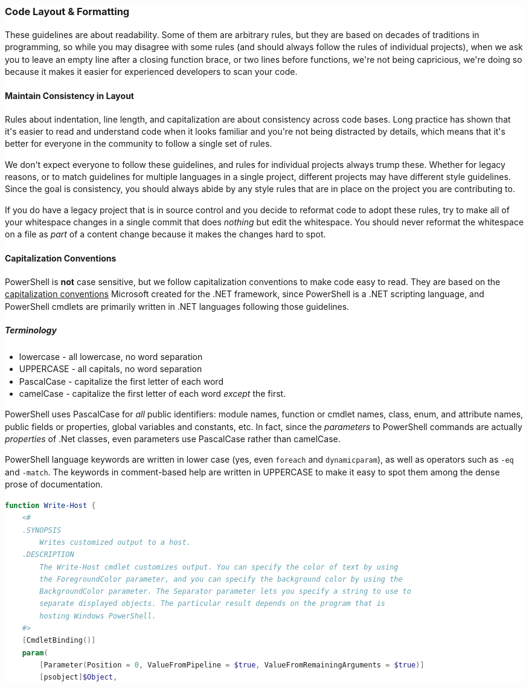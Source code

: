 ### Code Layout & Formatting

These guidelines are about readability. Some of them are arbitrary rules, but they are based on
decades of traditions in programming, so while you may disagree with some rules (and should always
follow the rules of individual projects), when we ask you to leave an empty line after a closing
function brace, or two lines before functions, we're not being capricious, we're doing so because it
makes it easier for experienced developers to scan your code.

#### Maintain Consistency in Layout

Rules about indentation, line length, and capitalization are about consistency across code bases.
Long practice has shown that it's easier to read and understand code when it looks familiar and
you're not being distracted by details, which means that it's better for everyone in the community
to follow a single set of rules.

We don't expect everyone to follow these guidelines, and rules for individual projects always trump
these. Whether for legacy reasons, or to match guidelines for multiple languages in a single
project, different projects may have different style guidelines. Since the goal is consistency, you
should always abide by any style rules that are in place on the project you are contributing to.

If you do have a legacy project that is in source control and you decide to reformat code to adopt
these rules, try to make all of your whitespace changes in a single commit that does _nothing_ but
edit the whitespace. You should never reformat the whitespace on a file as _part_ of a content
change because it makes the changes hard to spot.

#### Capitalization Conventions

PowerShell is **not** case sensitive, but we follow capitalization conventions to make code easy to
read. They are based on the
[capitalization conventions](https://msdn.microsoft.com/en-us/library/ms229043) Microsoft created
for the .NET framework, since PowerShell is a .NET scripting language, and PowerShell cmdlets are
primarily written in .NET languages following those guidelines.

##### Terminology

* lowercase - all lowercase, no word separation
* UPPERCASE - all capitals, no word separation
* PascalCase - capitalize the first letter of each word
* camelCase - capitalize the first letter of each word _except_ the first.

PowerShell uses PascalCase for _all_ public identifiers: module names, function or cmdlet names,
class, enum, and attribute names, public fields or properties, global variables and constants, etc.
In fact, since the _parameters_ to PowerShell commands are actually _properties_ of .Net classes,
even parameters use PascalCase rather than camelCase.

PowerShell language keywords are written in lower case (yes, even `foreach` and `dynamicparam`), as
well as operators such as `-eq` and `-match`. The keywords in comment-based help are written in
UPPERCASE to make it easy to spot them among the dense prose of documentation.

```powershell
function Write-Host {
    <#
    .SYNOPSIS
        Writes customized output to a host.
    .DESCRIPTION
        The Write-Host cmdlet customizes output. You can specify the color of text by using
        the ForegroundColor parameter, and you can specify the background color by using the
        BackgroundColor parameter. The Separator parameter lets you specify a string to use to
        separate displayed objects. The particular result depends on the program that is
        hosting Windows PowerShell.
    #>
    [CmdletBinding()]
    param(
        [Parameter(Position = 0, ValueFromPipeline = $true, ValueFromRemainingArguments = $true)]
        [psobject]$Object,

```